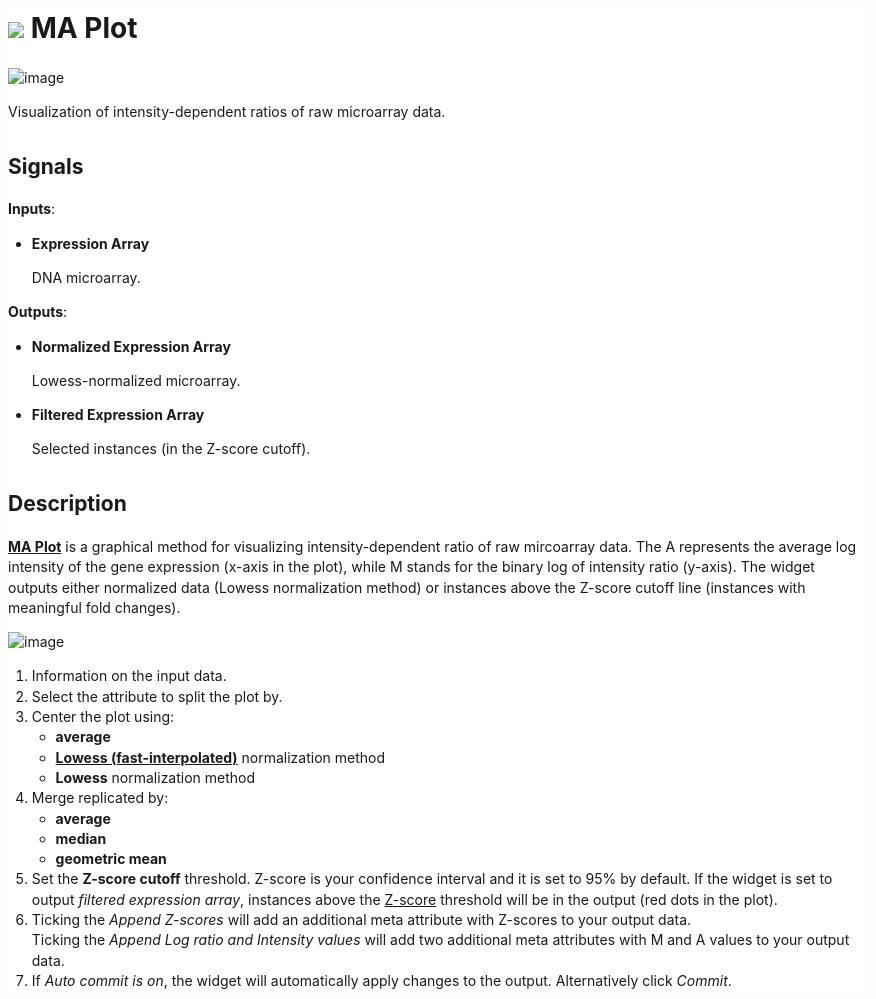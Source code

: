 ![](images/GenExpress-Example.png)
MA Plot
=======

![image](icons/ma-plot.png)

Visualization of intensity-dependent ratios of raw microarray data.

Signals
-------

**Inputs**:

- **Expression Array**

  DNA microarray.

**Outputs**:

- **Normalized Expression Array**

  Lowess-normalized microarray.

- **Filtered Expression Array**

  Selected instances (in the Z-score cutoff).

Description
-----------

[**MA Plot**](https://en.wikipedia.org/wiki/MA_plot) is a graphical method for visualizing intensity-dependent
ratio of raw mircoarray data. The A represents the average log intensity of the gene
expression (x-axis in the plot), while M stands for the binary log of intensity ratio (y-axis). The widget
outputs either normalized data (Lowess normalization method) or instances above the Z-score cutoff line (instances
with meaningful fold changes).

![image](images/MAplot5-stamped.png)

1. Information on the input data.
2. Select the attribute to split the plot by.
3. Center the plot using:
   - **average**
   - [**Lowess (fast-interpolated)**](https://en.wikipedia.org/wiki/Local_regression) normalization method
   - **Lowess** normalization method
4. Merge replicated by:
   - **average**
   - **median**
   - **geometric mean**
5. Set the **Z-score cutoff** threshold. Z-score is your confidence interval and it is set to
   95% by default. If the widget is set to output *filtered expression array*, instances above the
   [Z-score](https://en.wikipedia.org/wiki/Standard_score) threshold will be in the output (red dots in the plot).
6. Ticking the *Append Z-scores* will add an additional meta attribute with Z-scores to your output data.<br>
   Ticking the *Append Log ratio and Intensity values* will add two additional meta attributes with M and A values
   to your output data.
7. If *Auto commit is on*, the widget will automatically apply changes to the output. Alternatively click *Commit*.
